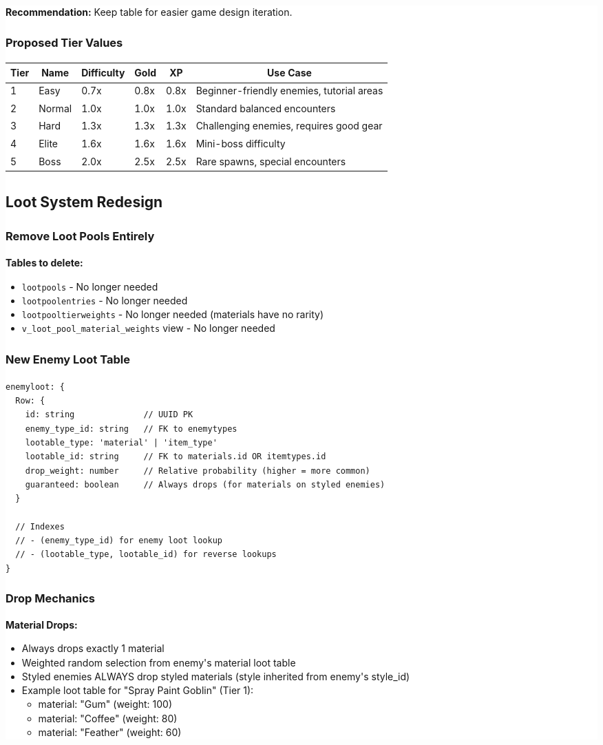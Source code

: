 **Recommendation:** Keep table for easier game design iteration.

### Proposed Tier Values

| Tier | Name   | Difficulty | Gold | XP   | Use Case |
|------|--------|------------|------|------|----------|
| 1    | Easy   | 0.7x       | 0.8x | 0.8x | Beginner-friendly enemies, tutorial areas |
| 2    | Normal | 1.0x       | 1.0x | 1.0x | Standard balanced encounters |
| 3    | Hard   | 1.3x       | 1.3x | 1.3x | Challenging enemies, requires good gear |
| 4    | Elite  | 1.6x       | 1.6x | 1.6x | Mini-boss difficulty |
| 5    | Boss   | 2.0x       | 2.5x | 2.5x | Rare spawns, special encounters |

## Loot System Redesign

### Remove Loot Pools Entirely

**Tables to delete:**
- `lootpools` - No longer needed
- `lootpoolentries` - No longer needed
- `lootpooltierweights` - No longer needed (materials have no rarity)
- `v_loot_pool_material_weights` view - No longer needed

### New Enemy Loot Table

```
enemyloot: {
  Row: {
    id: string              // UUID PK
    enemy_type_id: string   // FK to enemytypes
    lootable_type: 'material' | 'item_type'
    lootable_id: string     // FK to materials.id OR itemtypes.id
    drop_weight: number     // Relative probability (higher = more common)
    guaranteed: boolean     // Always drops (for materials on styled enemies)
  }

  // Indexes
  // - (enemy_type_id) for enemy loot lookup
  // - (lootable_type, lootable_id) for reverse lookups
}
```

### Drop Mechanics

**Material Drops:**
- Always drops exactly 1 material
- Weighted random selection from enemy's material loot table
- Styled enemies ALWAYS drop styled materials (style inherited from enemy's style_id)
- Example loot table for "Spray Paint Goblin" (Tier 1):
  - material: "Gum" (weight: 100)
  - material: "Coffee" (weight: 80)
  - material: "Feather" (weight: 60)
